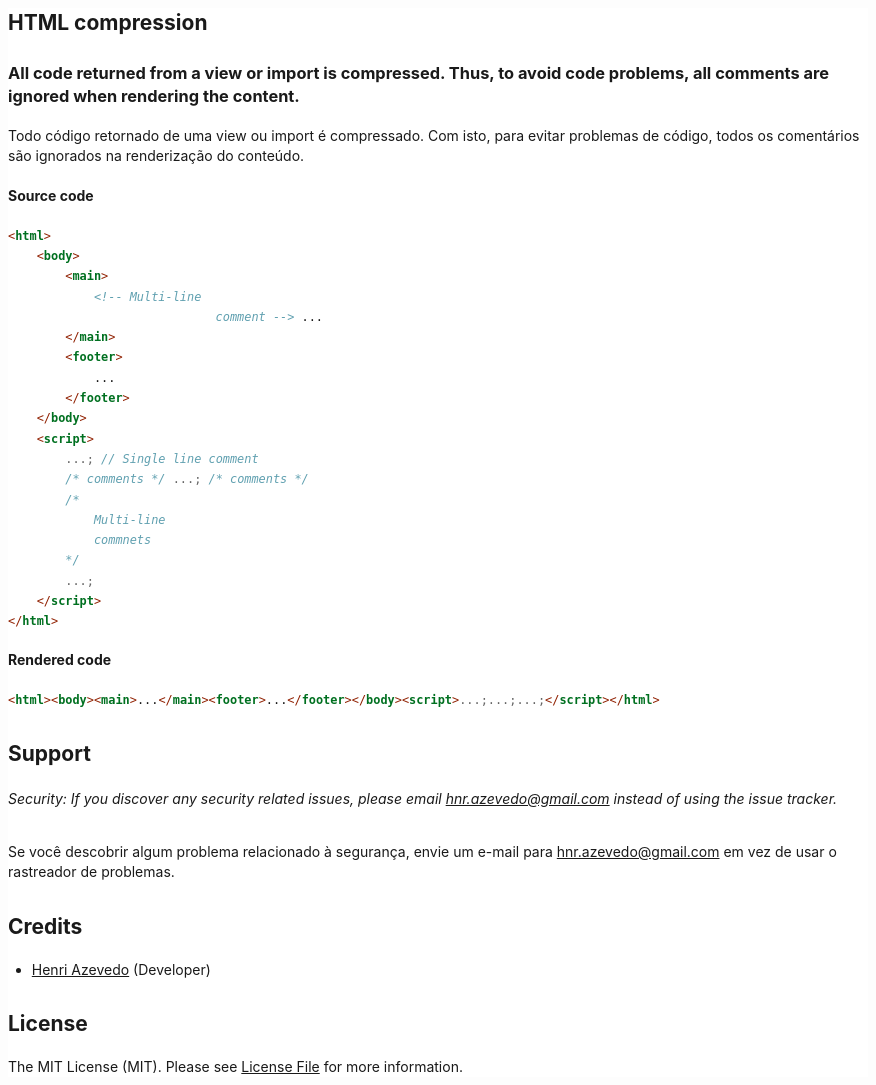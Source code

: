 ## HTML compression
### All code returned from a view or import is compressed. Thus, to avoid code problems, all comments are ignored when rendering the content.
Todo código retornado de uma view ou import é compressado. Com isto, para evitar problemas de código, todos os comentários são ignorados na renderização do conteúdo.

#### Source code
```html
<html>
    <body>
        <main>
            <!-- Multi-line 
                             comment --> ...
        </main>
        <footer>
            ...
        </footer>
    </body>
    <script>
        ...; // Single line comment
        /* comments */ ...; /* comments */
        /* 
            Multi-line
            commnets
        */
        ...;
    </script>
</html>
```
#### Rendered code
```html
<html><body><main>...</main><footer>...</footer></body><script>...;...;...;</script></html>
```

## Support

###### Security: If you discover any security related issues, please email hnr.azevedo@gmail.com instead of using the issue tracker.

Se você descobrir algum problema relacionado à segurança, envie um e-mail para hnr.azevedo@gmail.com em vez de usar o rastreador de problemas.

## Credits

- [Henri Azevedo](https://github.com/hnrazevedo) (Developer)

## License

The MIT License (MIT). Please see [License File](https://github.com/hnrazevedo/Viewer/blob/master/LICENSE.md) for more information.